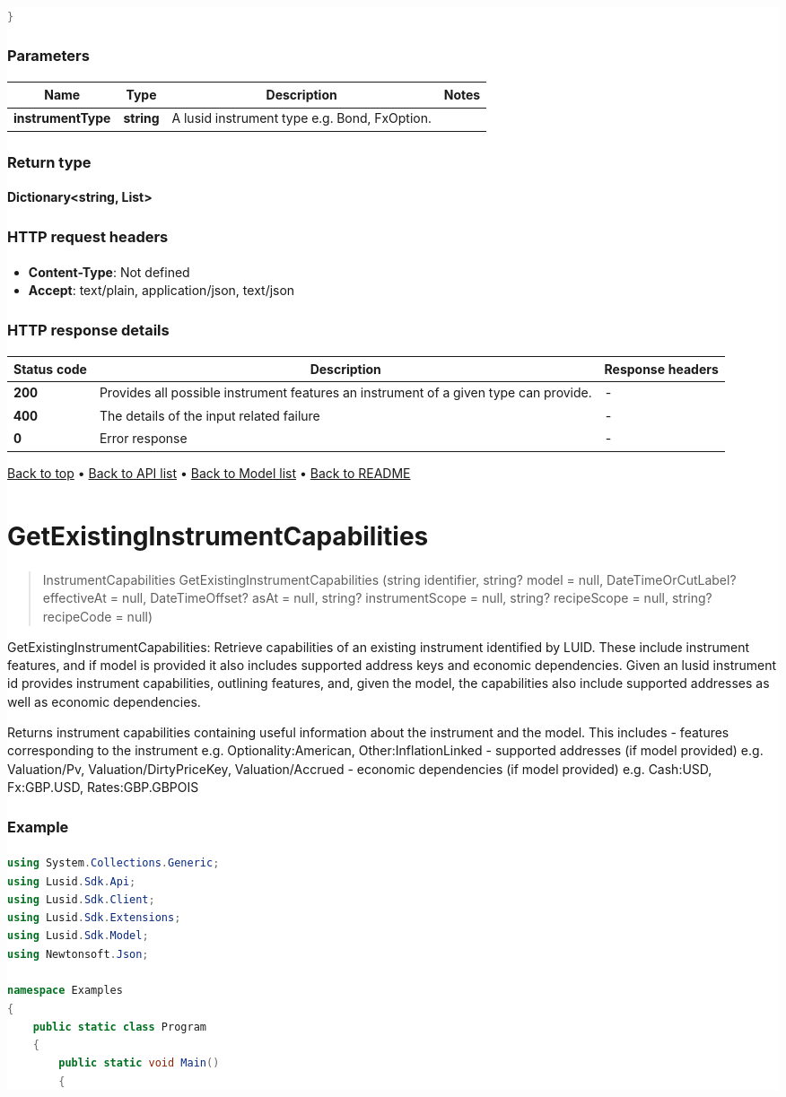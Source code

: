 ```csharp
}
```

### Parameters

| Name | Type | Description | Notes |
|------|------|-------------|-------|
| **instrumentType** | **string** | A lusid instrument type e.g. Bond, FxOption. |  |

### Return type

**Dictionary<string, List<string>>**

### HTTP request headers

 - **Content-Type**: Not defined
 - **Accept**: text/plain, application/json, text/json


### HTTP response details
| Status code | Description | Response headers |
|-------------|-------------|------------------|
| **200** | Provides all possible instrument features an instrument of a given type can provide. |  -  |
| **400** | The details of the input related failure |  -  |
| **0** | Error response |  -  |

[Back to top](#) &#8226; [Back to API list](../README.md#documentation-for-api-endpoints) &#8226; [Back to Model list](../README.md#documentation-for-models) &#8226; [Back to README](../README.md)

<a id="getexistinginstrumentcapabilities"></a>
# **GetExistingInstrumentCapabilities**
> InstrumentCapabilities GetExistingInstrumentCapabilities (string identifier, string? model = null, DateTimeOrCutLabel? effectiveAt = null, DateTimeOffset? asAt = null, string? instrumentScope = null, string? recipeScope = null, string? recipeCode = null)

GetExistingInstrumentCapabilities: Retrieve capabilities of an existing instrument identified by LUID. These include instrument features, and if model is provided it also includes supported address keys and economic dependencies.  Given an lusid instrument id provides instrument capabilities, outlining features, and, given the model, the capabilities also include supported addresses as well as economic dependencies.

Returns instrument capabilities containing useful information about the instrument and the model. This includes  - features corresponding to the instrument e.g. Optionality:American, Other:InflationLinked  - supported addresses (if model provided) e.g. Valuation/Pv, Valuation/DirtyPriceKey, Valuation/Accrued  - economic dependencies (if model provided) e.g. Cash:USD, Fx:GBP.USD, Rates:GBP.GBPOIS

### Example
```csharp
using System.Collections.Generic;
using Lusid.Sdk.Api;
using Lusid.Sdk.Client;
using Lusid.Sdk.Extensions;
using Lusid.Sdk.Model;
using Newtonsoft.Json;

namespace Examples
{
    public static class Program
    {
        public static void Main()
        {
```